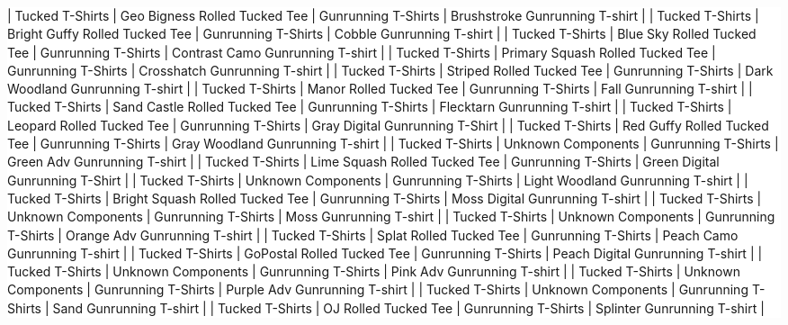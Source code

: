 | Tucked T-Shirts                            | Geo Bigness Rolled Tucked Tee                                                             | Gunrunning T-Shirts                         | Brushstroke Gunrunning T-shirt                                                              |
| Tucked T-Shirts                            | Bright Guffy Rolled Tucked Tee                                                            | Gunrunning T-Shirts                         | Cobble Gunrunning T-shirt                                                                   |
| Tucked T-Shirts                            | Blue Sky Rolled Tucked Tee                                                                | Gunrunning T-Shirts                         | Contrast Camo Gunrunning T-shirt                                                            |
| Tucked T-Shirts                            | Primary Squash Rolled Tucked Tee                                                          | Gunrunning T-Shirts                         | Crosshatch Gunrunning T-shirt                                                               |
| Tucked T-Shirts                            | Striped Rolled Tucked Tee                                                                 | Gunrunning T-Shirts                         | Dark Woodland Gunrunning T-shirt                                                            |
| Tucked T-Shirts                            | Manor Rolled Tucked Tee                                                                   | Gunrunning T-Shirts                         | Fall Gunrunning T-shirt                                                                     |
| Tucked T-Shirts                            | Sand Castle Rolled Tucked Tee                                                             | Gunrunning T-Shirts                         | Flecktarn Gunrunning T-shirt                                                                |
| Tucked T-Shirts                            | Leopard Rolled Tucked Tee                                                                 | Gunrunning T-Shirts                         | Gray Digital Gunrunning T-Shirt                                                             |
| Tucked T-Shirts                            | Red Guffy Rolled Tucked Tee                                                               | Gunrunning T-Shirts                         | Gray Woodland Gunrunning T-shirt                                                            |
| Tucked T-Shirts                            | Unknown Components                                                                        | Gunrunning T-Shirts                         | Green Adv Gunrunning T-shirt                                                                |
| Tucked T-Shirts                            | Lime Squash Rolled Tucked Tee                                                             | Gunrunning T-Shirts                         | Green Digital Gunrunning T-Shirt                                                            |
| Tucked T-Shirts                            | Unknown Components                                                                        | Gunrunning T-Shirts                         | Light Woodland Gunrunning T-shirt                                                           |
| Tucked T-Shirts                            | Bright Squash Rolled Tucked Tee                                                           | Gunrunning T-Shirts                         | Moss Digital Gunrunning T-shirt                                                             |
| Tucked T-Shirts                            | Unknown Components                                                                        | Gunrunning T-Shirts                         | Moss Gunrunning T-shirt                                                                     |
| Tucked T-Shirts                            | Unknown Components                                                                        | Gunrunning T-Shirts                         | Orange Adv Gunrunning T-shirt                                                               |
| Tucked T-Shirts                            | Splat Rolled Tucked Tee                                                                   | Gunrunning T-Shirts                         | Peach Camo Gunrunning T-shirt                                                               |
| Tucked T-Shirts                            | GoPostal Rolled Tucked Tee                                                                | Gunrunning T-Shirts                         | Peach Digital Gunrunning T-shirt                                                            |
| Tucked T-Shirts                            | Unknown Components                                                                        | Gunrunning T-Shirts                         | Pink Adv Gunrunning T-shirt                                                                 |
| Tucked T-Shirts                            | Unknown Components                                                                        | Gunrunning T-Shirts                         | Purple Adv Gunrunning T-shirt                                                               |
| Tucked T-Shirts                            | Unknown Components                                                                        | Gunrunning T-Shirts                         | Sand Gunrunning T-shirt                                                                     |
| Tucked T-Shirts                            | OJ  Rolled Tucked Tee                                                                     | Gunrunning T-Shirts                         | Splinter Gunrunning T-shirt                                                                 |